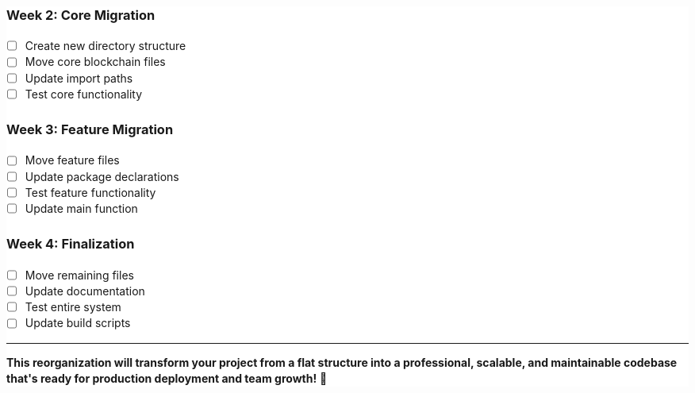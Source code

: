 ### **Week 2: Core Migration**
- [ ] Create new directory structure
- [ ] Move core blockchain files
- [ ] Update import paths
- [ ] Test core functionality

### **Week 3: Feature Migration**
- [ ] Move feature files
- [ ] Update package declarations
- [ ] Test feature functionality
- [ ] Update main function

### **Week 4: Finalization**
- [ ] Move remaining files
- [ ] Update documentation
- [ ] Test entire system
- [ ] Update build scripts

---

**This reorganization will transform your project from a flat structure into a professional, scalable, and maintainable codebase that's ready for production deployment and team growth!** 🚀 